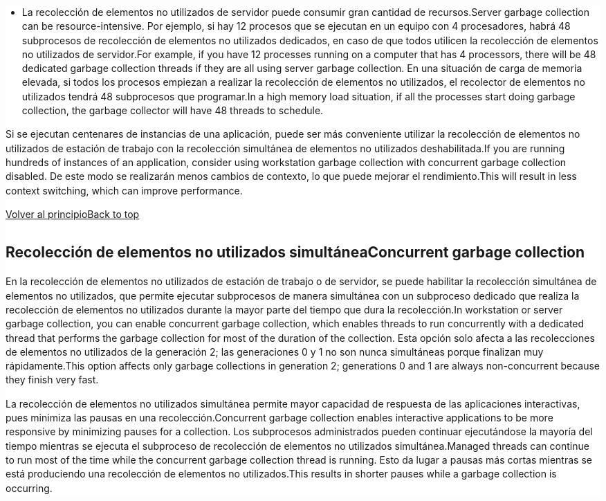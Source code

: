 -   <span data-ttu-id="d33b3-298">La recolección de elementos no utilizados de servidor puede consumir gran cantidad de recursos.</span><span class="sxs-lookup"><span data-stu-id="d33b3-298">Server garbage collection can be resource-intensive.</span></span> <span data-ttu-id="d33b3-299">Por ejemplo, si hay 12 procesos que se ejecutan en un equipo con 4 procesadores, habrá 48 subprocesos de recolección de elementos no utilizados dedicados, en caso de que todos utilicen la recolección de elementos no utilizados de servidor.</span><span class="sxs-lookup"><span data-stu-id="d33b3-299">For example, if you have 12 processes running on a computer that has 4 processors, there will be 48 dedicated garbage collection threads if they are all using server garbage collection.</span></span> <span data-ttu-id="d33b3-300">En una situación de carga de memoria elevada, si todos los procesos empiezan a realizar la recolección de elementos no utilizados, el recolector de elementos no utilizados tendrá 48 subprocesos que programar.</span><span class="sxs-lookup"><span data-stu-id="d33b3-300">In a high memory load situation, if all the processes start doing garbage collection, the garbage collector will have 48 threads to schedule.</span></span>  
  
 <span data-ttu-id="d33b3-301">Si se ejecutan centenares de instancias de una aplicación, puede ser más conveniente utilizar la recolección de elementos no utilizados de estación de trabajo con la recolección simultánea de elementos no utilizados deshabilitada.</span><span class="sxs-lookup"><span data-stu-id="d33b3-301">If you are running hundreds of instances of an application, consider using workstation garbage collection with concurrent garbage collection disabled.</span></span> <span data-ttu-id="d33b3-302">De este modo se realizarán menos cambios de contexto, lo que puede mejorar el rendimiento.</span><span class="sxs-lookup"><span data-stu-id="d33b3-302">This will result in less context switching, which can improve performance.</span></span>  
  
 [<span data-ttu-id="d33b3-303">Volver al principio</span><span class="sxs-lookup"><span data-stu-id="d33b3-303">Back to top</span></span>](#top)  
  
<a name="concurrent_garbage_collection"></a>   
## <a name="concurrent-garbage-collection"></a><span data-ttu-id="d33b3-304">Recolección de elementos no utilizados simultánea</span><span class="sxs-lookup"><span data-stu-id="d33b3-304">Concurrent garbage collection</span></span>  
 <span data-ttu-id="d33b3-305">En la recolección de elementos no utilizados de estación de trabajo o de servidor, se puede habilitar la recolección simultánea de elementos no utilizados, que permite ejecutar subprocesos de manera simultánea con un subproceso dedicado que realiza la recolección de elementos no utilizados durante la mayor parte del tiempo que dura la recolección.</span><span class="sxs-lookup"><span data-stu-id="d33b3-305">In workstation or server garbage collection, you can enable concurrent garbage collection, which enables threads to run concurrently with a dedicated thread that performs the garbage collection for most of the duration of the collection.</span></span> <span data-ttu-id="d33b3-306">Esta opción solo afecta a las recolecciones de elementos no utilizados de la generación 2; las generaciones 0 y 1 no son nunca simultáneas porque finalizan muy rápidamente.</span><span class="sxs-lookup"><span data-stu-id="d33b3-306">This option affects only garbage collections in generation 2; generations 0 and 1 are always non-concurrent because they finish very fast.</span></span>  
  
 <span data-ttu-id="d33b3-307">La recolección de elementos no utilizados simultánea permite mayor capacidad de respuesta de las aplicaciones interactivas, pues minimiza las pausas en una recolección.</span><span class="sxs-lookup"><span data-stu-id="d33b3-307">Concurrent garbage collection enables interactive applications to be more responsive by minimizing pauses for a collection.</span></span> <span data-ttu-id="d33b3-308">Los subprocesos administrados pueden continuar ejecutándose la mayoría del tiempo mientras se ejecuta el subproceso de recolección de elementos no utilizados simultánea.</span><span class="sxs-lookup"><span data-stu-id="d33b3-308">Managed threads can continue to run most of the time while the concurrent garbage collection thread is running.</span></span> <span data-ttu-id="d33b3-309">Esto da lugar a pausas más cortas mientras se está produciendo una recolección de elementos no utilizados.</span><span class="sxs-lookup"><span data-stu-id="d33b3-309">This results in shorter pauses while a garbage collection is occurring.</span></span>  
  